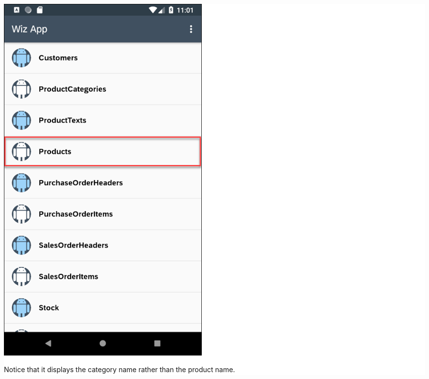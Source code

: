 ![Entities screen](entities-screen.png)

Notice that it displays the category name rather than the product name.
